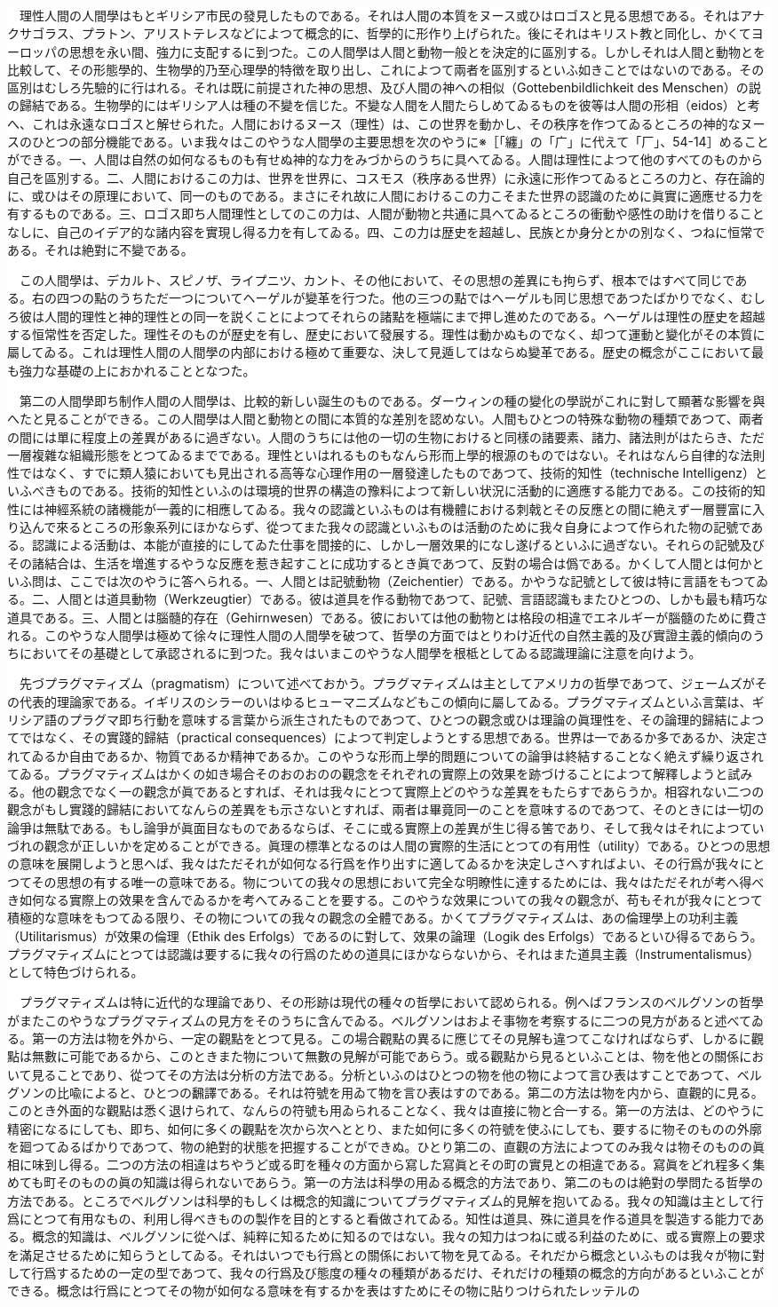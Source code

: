 　理性人間の人間學はもとギリシア市民の發見したものである。それは人間の本質をヌース或ひはロゴスと見る思想である。それはアナクサゴラス、プラトン、アリストテレスなどによつて概念的に、哲學的に形作り上げられた。後にそれはキリスト教と同化し、かくてヨーロッパの思想を永い間、強力に支配するに到つた。この人間學は人間と動物一般とを決定的に區別する。しかしそれは人間と動物とを比較して、その形態學的、生物學的乃至心理學的特徴を取り出し、これによつて兩者を區別するといふ如きことではないのである。その區別はむしろ先驗的に行はれる。それは既に前提された神の思想、及び人間の神への相似（Gottebenbildlichkeit des Menschen）の説の歸結である。生物學的にはギリシア人は種の不變を信じた。不變な人間を人間たらしめてゐるものを彼等は人間の形相（eidos）と考へ、これは永遠なロゴスと解せられた。人間におけるヌース（理性）は、この世界を動かし、その秩序を作つてゐるところの神的なヌースのひとつの部分機能である。いま我々はこのやうな人間學の主要思想を次のやうに※［「纏」の「广」に代えて「厂」、54-14］めることができる。一、人間は自然の如何なるものも有せぬ神的な力をみづからのうちに具へてゐる。人間は理性によつて他のすべてのものから自己を區別する。二、人間におけるこの力は、世界を世界に、コスモス（秩序ある世界）に永遠に形作つてゐるところの力と、存在論的に、或ひはその原理において、同一のものである。まさにそれ故に人間におけるこの力こそまた世界の認識のために眞實に適應せる力を有するものである。三、ロゴス即ち人間理性としてのこの力は、人間が動物と共通に具へてゐるところの衝動や感性の助けを借りることなしに、自己のイデア的な諸内容を實現し得る力を有してゐる。四、この力は歴史を超越し、民族とか身分とかの別なく、つねに恒常である。それは絶對に不變である。

　この人間學は、デカルト、スピノザ、ライプニツ、カント、その他において、その思想の差異にも拘らず、根本ではすべて同じである。右の四つの點のうちただ一つについてヘーゲルが變革を行つた。他の三つの點ではヘーゲルも同じ思想であつたばかりでなく、むしろ彼は人間的理性と神的理性との同一を説くことによつてそれらの諸點を極端にまで押し進めたのである。ヘーゲルは理性の歴史を超越する恒常性を否定した。理性そのものが歴史を有し、歴史において發展する。理性は動かぬものでなく、却つて運動と變化がその本質に屬してゐる。これは理性人間の人間學の内部における極めて重要な、決して見遁してはならぬ變革である。歴史の概念がここにおいて最も強力な基礎の上におかれることとなつた。

　第二の人間學即ち制作人間の人間學は、比較的新しい誕生のものである。ダーウィンの種の變化の學説がこれに對して顯著な影響を與へたと見ることができる。この人間學は人間と動物との間に本質的な差別を認めない。人間もひとつの特殊な動物の種類であつて、兩者の間には單に程度上の差異があるに過ぎない。人間のうちには他の一切の生物におけると同樣の諸要素、諸力、諸法則がはたらき、ただ一層複雜な組織形態をとつてゐるまでである。理性といはれるものもなんら形而上學的根源のものではない。それはなんら自律的な法則性ではなく、すでに類人猿においても見出される高等な心理作用の一層發達したものであつて、技術的知性（technische Intelligenz）といふべきものである。技術的知性といふのは環境的世界の構造の豫料によつて新しい状況に活動的に適應する能力である。この技術的知性には神經系統の諸機能が一義的に相應してゐる。我々の認識といふものは有機體における刺戟とその反應との間に絶えず一層豐富に入り込んで來るところの形象系列にほかならず、從つてまた我々の認識といふものは活動のために我々自身によつて作られた物の記號である。認識による活動は、本能が直接的にしてゐた仕事を間接的に、しかし一層效果的になし遂げるといふに過ぎない。それらの記號及びその諸結合は、生活を増進するやうな反應を惹き起すことに成功するとき眞であつて、反對の場合は僞である。かくして人間とは何かといふ問は、ここでは次のやうに答へられる。一、人間とは記號動物（Zeichentier）である。かやうな記號として彼は特に言語をもつてゐる。二、人間とは道具動物（Werkzeugtier）である。彼は道具を作る動物であつて、記號、言語認識もまたひとつの、しかも最も精巧な道具である。三、人間とは腦髓的存在（Gehirnwesen）である。彼においては他の動物とは格段の相違でエネルギーが腦髓のために費される。このやうな人間學は極めて徐々に理性人間の人間學を破つて、哲學の方面ではとりわけ近代の自然主義的及び實證主義的傾向のうちにおいてその基礎として承認されるに到つた。我々はいまこのやうな人間學を根柢としてゐる認識理論に注意を向けよう。

　先づプラグマティズム（pragmatism）について述べておかう。プラグマティズムは主としてアメリカの哲學であつて、ジェームズがその代表的理論家である。イギリスのシラーのいはゆるヒューマニズムなどもこの傾向に屬してゐる。プラグマティズムといふ言葉は、ギリシア語のプラグマ即ち行動を意味する言葉から派生されたものであつて、ひとつの觀念或ひは理論の眞理性を、その論理的歸結によつてではなく、その實踐的歸結（practical consequences）によつて判定しようとする思想である。世界は一であるか多であるか、決定されてゐるか自由であるか、物質であるか精神であるか。このやうな形而上學的問題についての論爭は終結することなく絶えず繰り返されてゐる。プラグマティズムはかくの如き場合そのおのおのの觀念をそれぞれの實際上の效果を跡づけることによつて解釋しようと試みる。他の觀念でなく一の觀念が眞であるとすれば、それは我々にとつて實際上どのやうな差異をもたらすであらうか。相容れない二つの觀念がもし實踐的歸結においてなんらの差異をも示さないとすれば、兩者は畢竟同一のことを意味するのであつて、そのときには一切の論爭は無駄である。もし論爭が眞面目なものであるならば、そこに或る實際上の差異が生じ得る筈であり、そして我々はそれによつていづれの觀念が正しいかを定めることができる。眞理の標準となるのは人間の實際的生活にとつての有用性（utility）である。ひとつの思想の意味を展開しようと思へば、我々はただそれが如何なる行爲を作り出すに適してゐるかを決定しさへすればよい、その行爲が我々にとつてその思想の有する唯一の意味である。物についての我々の思想において完全な明瞭性に達するためには、我々はただそれが考へ得べき如何なる實際上の效果を含んでゐるかを考へてみることを要する。このやうな效果についての我々の觀念が、苟もそれが我々にとつて積極的な意味をもつてゐる限り、その物についての我々の觀念の全體である。かくてプラグマティズムは、あの倫理學上の功利主義（Utilitarismus）が效果の倫理（Ethik des Erfolgs）であるのに對して、效果の論理（Logik des Erfolgs）であるといひ得るであらう。プラグマティズムにとつては認識は要するに我々の行爲のための道具にほかならないから、それはまた道具主義（Instrumentalismus）として特色づけられる。

　プラグマティズムは特に近代的な理論であり、その形跡は現代の種々の哲學において認められる。例へばフランスのベルグソンの哲學がまたこのやうなプラグマティズムの見方をそのうちに含んでゐる。ベルグソンはおよそ事物を考察するに二つの見方があると述べてゐる。第一の方法は物を外から、一定の觀點をとつて見る。この場合觀點の異るに應じてその見解も違つてこなければならず、しかるに觀點は無數に可能であるから、このときまた物について無數の見解が可能であらう。或る觀點から見るといふことは、物を他との關係において見ることであり、從つてその方法は分析の方法である。分析といふのはひとつの物を他の物によつて言ひ表はすことであつて、ベルグソンの比喩によると、ひとつの飜譯である。それは符號を用ゐて物を言ひ表はすのである。第二の方法は物を内から、直觀的に見る。このとき外面的な觀點は悉く退けられて、なんらの符號も用ゐられることなく、我々は直接に物と合一する。第一の方法は、どのやうに精密になるにしても、即ち、如何に多くの觀點を次から次へととり、また如何に多くの符號を使ふにしても、要するに物そのものの外廓を廻つてゐるばかりであつて、物の絶對的状態を把握することができぬ。ひとり第二の、直觀の方法によつてのみ我々は物そのものの眞相に味到し得る。二つの方法の相違はちやうど或る町を種々の方面から寫した寫眞とその町の實見との相違である。寫眞をどれ程多く集めても町そのものの眞の知識は得られないであらう。第一の方法は科學の用ゐる概念的方法であり、第二のものは絶對の學問たる哲學の方法である。ところでベルグソンは科學的もしくは概念的知識についてプラグマティズム的見解を抱いてゐる。我々の知識は主として行爲にとつて有用なもの、利用し得べきものの製作を目的とすると看做されてゐる。知性は道具、殊に道具を作る道具を製造する能力である。概念的知識は、ベルグソンに從へば、純粹に知るために知るのではない。我々の知力はつねに或る利益のために、或る實際上の要求を滿足させるために知らうとしてゐる。それはいつでも行爲との關係において物を見てゐる。それだから概念といふものは我々が物に對して行爲するための一定の型であつて、我々の行爲及び態度の種々の種類があるだけ、それだけの種類の概念的方向があるといふことができる。概念は行爲にとつてその物が如何なる意味を有するかを表はすためにその物に貼りつけられたレッテルの